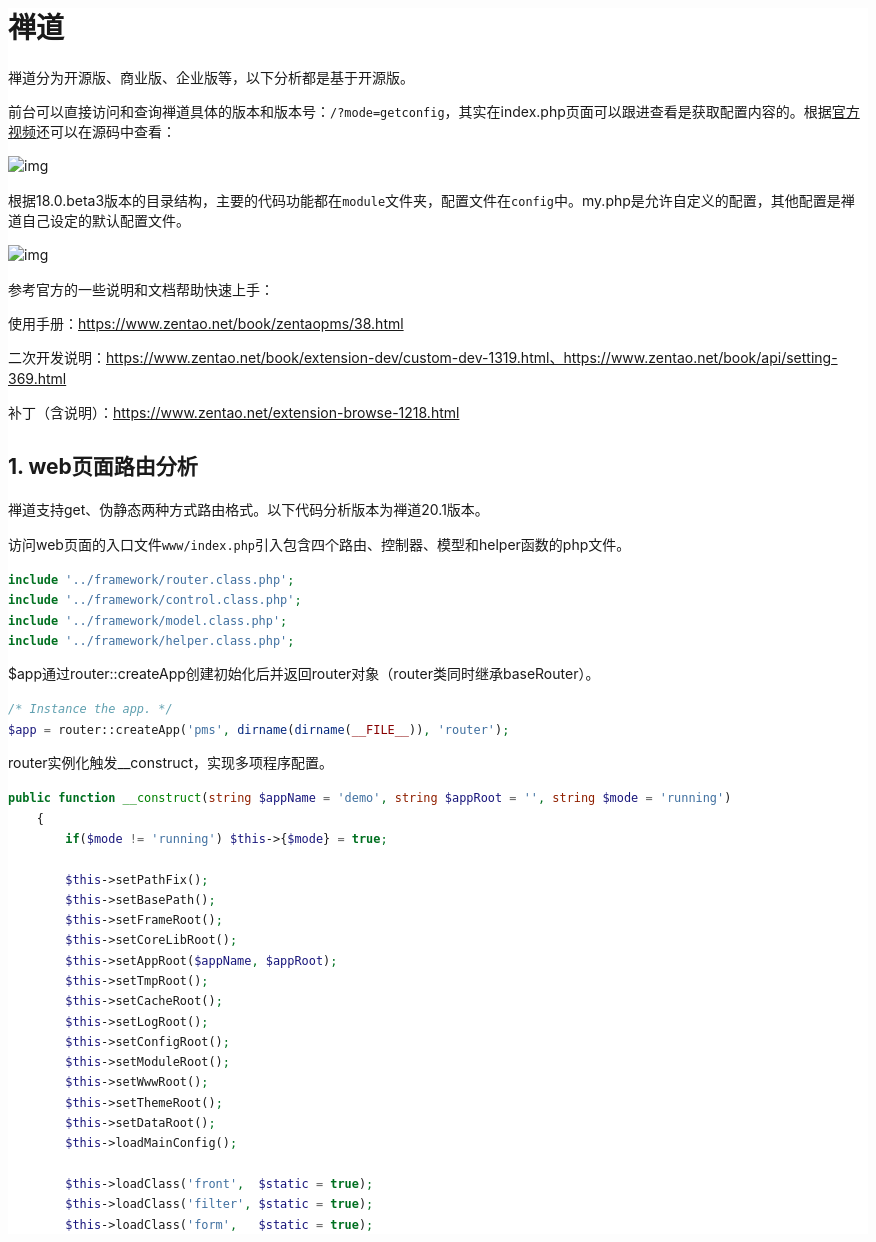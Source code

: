# 禅道

禅道分为开源版、商业版、企业版等，以下分析都是基于开源版。

前台可以直接访问和查询禅道具体的版本和版本号：`/?mode=getconfig`，其实在index.php页面可以跟进查看是获取配置内容的。根据[官方视频](https://www.zentao.net/faqvideo/viewing-the-version-number-80998.html)还可以在源码中查看：

![img](https://cdn.nlark.com/yuque/0/2023/png/21861937/1691826455897-1753eaa7-aa31-4a7a-9c9d-644100eae7e9.png)

根据18.0.beta3版本的目录结构，主要的代码功能都在`module`文件夹，配置文件在`config`中。my.php是允许自定义的配置，其他配置是禅道自己设定的默认配置文件。

![img](https://cdn.nlark.com/yuque/0/2024/png/21861937/1732181896753-bd3c6aa0-bf9c-408e-b364-b919ef61e7cb.png)

参考官方的一些说明和文档帮助快速上手：

使用手册：https://www.zentao.net/book/zentaopms/38.html

二次开发说明：https://www.zentao.net/book/extension-dev/custom-dev-1319.html、https://www.zentao.net/book/api/setting-369.html

补丁（含说明）：https://www.zentao.net/extension-browse-1218.html

## 1. web页面路由分析

禅道支持get、伪静态两种方式路由格式。以下代码分析版本为禅道20.1版本。

访问web页面的入口文件`www/index.php`引入包含四个路由、控制器、模型和helper函数的php文件。

```php
include '../framework/router.class.php';
include '../framework/control.class.php';
include '../framework/model.class.php';
include '../framework/helper.class.php';
```

$app通过router::createApp创建初始化后并返回router对象（router类同时继承baseRouter）。

```php
/* Instance the app. */
$app = router::createApp('pms', dirname(dirname(__FILE__)), 'router');
```

router实例化触发__construct，实现多项程序配置。

```php
public function __construct(string $appName = 'demo', string $appRoot = '', string $mode = 'running')
    {
        if($mode != 'running') $this->{$mode} = true;

        $this->setPathFix();
        $this->setBasePath();
        $this->setFrameRoot();
        $this->setCoreLibRoot();
        $this->setAppRoot($appName, $appRoot);
        $this->setTmpRoot();
        $this->setCacheRoot();
        $this->setLogRoot();
        $this->setConfigRoot();
        $this->setModuleRoot();
        $this->setWwwRoot();
        $this->setThemeRoot();
        $this->setDataRoot();
        $this->loadMainConfig();

        $this->loadClass('front',  $static = true);
        $this->loadClass('filter', $static = true);
        $this->loadClass('form',   $static = true);
```